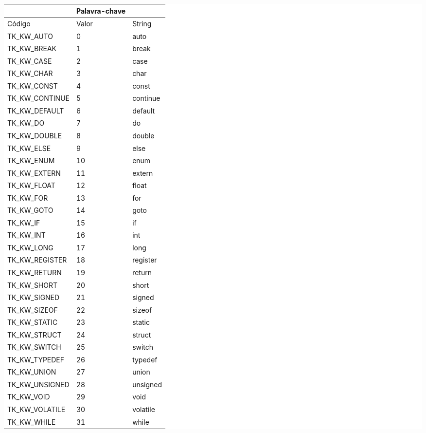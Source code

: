 |                	| Palavra-chave 	|          	|
|----------------	|---------------	|----------	|
| Código         	| Valor         	| String   	|
| TK_KW_AUTO     	| 0             	| auto     	|
| TK_KW_BREAK    	| 1             	| break    	|
| TK_KW_CASE     	| 2             	| case     	|
| TK_KW_CHAR     	| 3             	| char     	|
| TK_KW_CONST    	| 4             	| const    	|
| TK_KW_CONTINUE 	| 5             	| continue 	|
| TK_KW_DEFAULT  	| 6             	| default  	|
| TK_KW_DO       	| 7             	| do       	|
| TK_KW_DOUBLE   	| 8             	| double   	|
| TK_KW_ELSE     	| 9             	| else     	|
| TK_KW_ENUM     	| 10            	| enum     	|
| TK_KW_EXTERN   	| 11            	| extern   	|
| TK_KW_FLOAT    	| 12            	| float    	|
| TK_KW_FOR      	| 13            	| for      	|
| TK_KW_GOTO     	| 14            	| goto     	|
| TK_KW_IF       	| 15            	| if       	|
| TK_KW_INT      	| 16            	| int      	|
| TK_KW_LONG     	| 17            	| long     	|
| TK_KW_REGISTER 	| 18            	| register 	|
| TK_KW_RETURN   	| 19            	| return   	|
| TK_KW_SHORT    	| 20            	| short    	|
| TK_KW_SIGNED   	| 21            	| signed   	|
| TK_KW_SIZEOF   	| 22            	| sizeof   	|
| TK_KW_STATIC   	| 23            	| static   	|
| TK_KW_STRUCT   	| 24            	| struct   	|
| TK_KW_SWITCH   	| 25            	| switch   	|
| TK_KW_TYPEDEF  	| 26            	| typedef  	|
| TK_KW_UNION    	| 27            	| union    	|
| TK_KW_UNSIGNED 	| 28            	| unsigned 	|
| TK_KW_VOID     	| 29            	| void     	|
| TK_KW_VOLATILE 	| 30            	| volatile 	|
| TK_KW_WHILE    	| 31            	| while    	|
